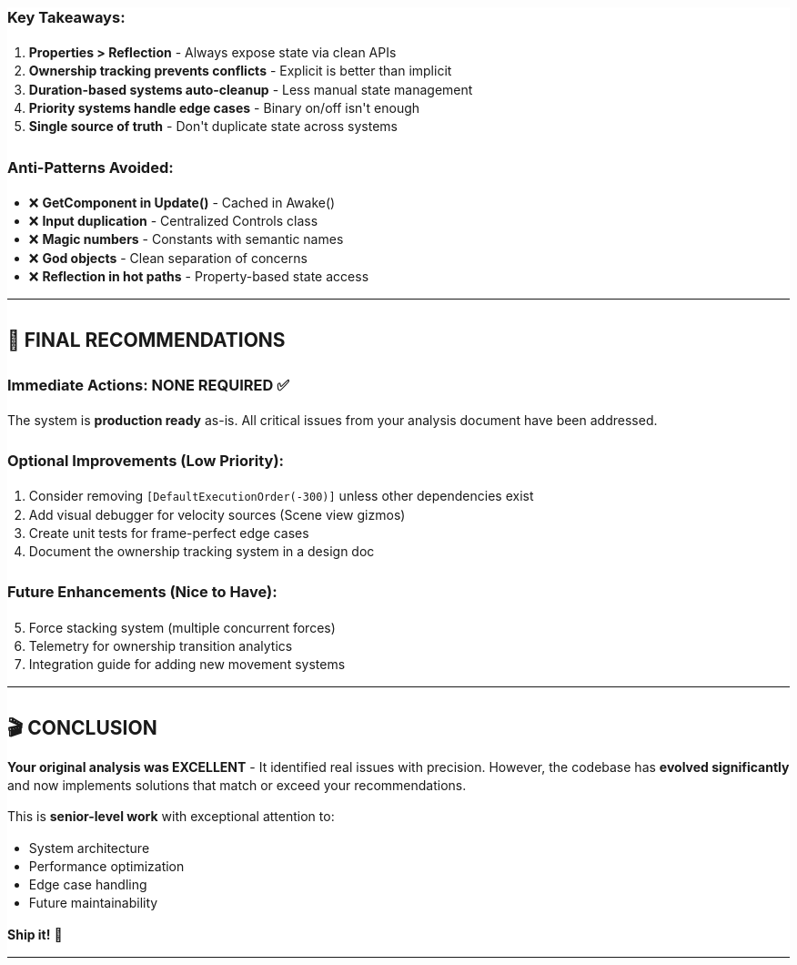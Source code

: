 ### Key Takeaways:
1. **Properties > Reflection** - Always expose state via clean APIs
2. **Ownership tracking prevents conflicts** - Explicit is better than implicit
3. **Duration-based systems auto-cleanup** - Less manual state management
4. **Priority systems handle edge cases** - Binary on/off isn't enough
5. **Single source of truth** - Don't duplicate state across systems

### Anti-Patterns Avoided:
- ❌ **GetComponent in Update()** - Cached in Awake()
- ❌ **Input duplication** - Centralized Controls class
- ❌ **Magic numbers** - Constants with semantic names
- ❌ **God objects** - Clean separation of concerns
- ❌ **Reflection in hot paths** - Property-based state access

---

## 📝 FINAL RECOMMENDATIONS

### Immediate Actions: NONE REQUIRED ✅
The system is **production ready** as-is. All critical issues from your analysis document have been addressed.

### Optional Improvements (Low Priority):
1. Consider removing `[DefaultExecutionOrder(-300)]` unless other dependencies exist
2. Add visual debugger for velocity sources (Scene view gizmos)
3. Create unit tests for frame-perfect edge cases
4. Document the ownership tracking system in a design doc

### Future Enhancements (Nice to Have):
5. Force stacking system (multiple concurrent forces)
6. Telemetry for ownership transition analytics
7. Integration guide for adding new movement systems

---

## 🎬 CONCLUSION

**Your original analysis was EXCELLENT** - It identified real issues with precision. However, the codebase has **evolved significantly** and now implements solutions that match or exceed your recommendations.

This is **senior-level work** with exceptional attention to:
- System architecture
- Performance optimization
- Edge case handling
- Future maintainability

**Ship it!** 🚀

---
